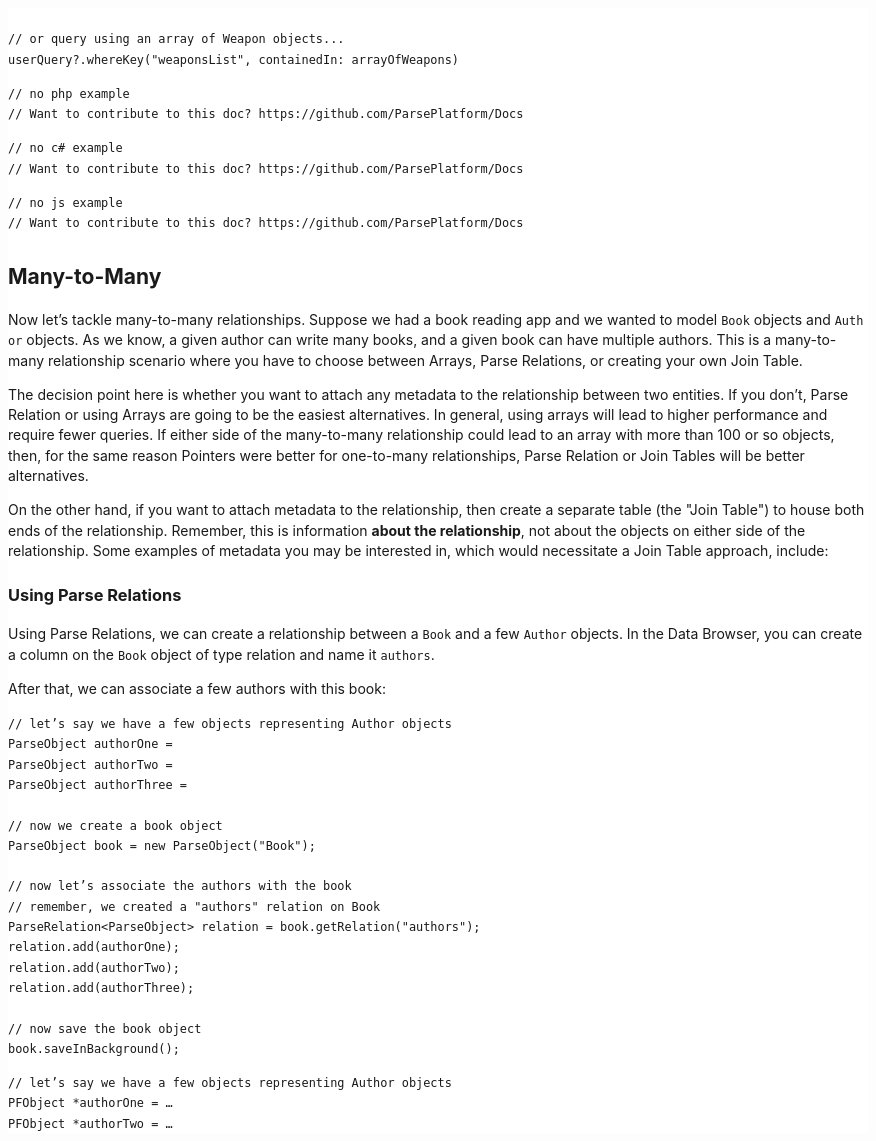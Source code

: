 ```common-swift

// or query using an array of Weapon objects...
userQuery?.whereKey("weaponsList", containedIn: arrayOfWeapons)
```
```common-php
// no php example
// Want to contribute to this doc? https://github.com/ParsePlatform/Docs
```
```common-csharp
// no c# example
// Want to contribute to this doc? https://github.com/ParsePlatform/Docs
```
```common-js
// no js example
// Want to contribute to this doc? https://github.com/ParsePlatform/Docs
```

## Many-to-Many

Now let’s tackle many-to-many relationships. Suppose we had a book reading app and we wanted to model `Book` objects and `Author` objects. As we know, a given author can write many books, and a given book can have multiple authors. This is a many-to-many relationship scenario where you have to choose between Arrays, Parse Relations, or creating your own Join Table.

The decision point here is whether you want to attach any metadata to the relationship between two entities. If you don’t, Parse Relation or using Arrays are going to be the easiest alternatives. In general, using arrays will lead to higher performance and require fewer queries. If either side of the many-to-many relationship could lead to an array with more than 100 or so objects, then, for the same reason Pointers were better for one-to-many relationships, Parse Relation or Join Tables will be better alternatives.

On the other hand, if you want to attach metadata to the relationship, then create a separate table (the "Join Table") to house both ends of the relationship. Remember, this is information **about the relationship**, not about the objects on either side of the relationship. Some examples of metadata you may be interested in, which would necessitate a Join Table approach, include:

### Using Parse Relations

Using Parse Relations, we can create a relationship between a `Book` and a few `Author` objects. In the Data Browser, you can create a column on the `Book` object of type relation and name it `authors`.

After that, we can associate a few authors with this book:

```common-java
// let’s say we have a few objects representing Author objects
ParseObject authorOne =
ParseObject authorTwo =
ParseObject authorThree =

// now we create a book object
ParseObject book = new ParseObject("Book");

// now let’s associate the authors with the book
// remember, we created a "authors" relation on Book
ParseRelation<ParseObject> relation = book.getRelation("authors");
relation.add(authorOne);
relation.add(authorTwo);
relation.add(authorThree);

// now save the book object
book.saveInBackground();
```
```common-objc
// let’s say we have a few objects representing Author objects
PFObject *authorOne = …
PFObject *authorTwo = …
```